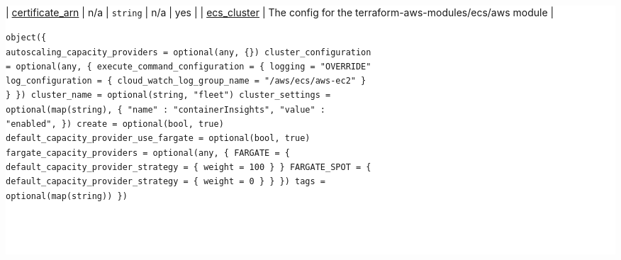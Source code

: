| [certificate\_arn](./#input\_certificate\_arn)   | n/a                                                                                                                                   | `string`                                                                                                                                                                                                                                                                                                                                                                                                                                                                                                                                                                                                                                                                                                                                                                                                                                                                                                                                                                                                                                                                                                                                                                                                                                                                                                                                                                                                                                                                                                                                                                                                                                                                                                                                                                                                                                                                                                                                                                                                                                                                                                                                                                                                                                                                                                                                                                                                                                                                                                                                                                                                                                                                                                                                                                                                                                                                                                                                                                                                                                                                                                                                                                                                                                                                                                                                                                                                                                                                                                 | n/a                                                                                                                                                                                                                                                                                                                                                                                                                                                                                                                                                                                                                                                                                                                                                                                                                                                                                                                                                                                                                                                                                                                                                                                                                                                                                                              |    yes   |
| [ecs\_cluster](./#input\_ecs\_cluster)           | The config for the terraform-aws-modules/ecs/aws module                                                                               | <pre><code>object({
    autoscaling_capacity_providers = optional(any, {})
    cluster_configuration = optional(any, {
      execute_command_configuration = {
        logging = "OVERRIDE"
        log_configuration = {
          cloud_watch_log_group_name = "/aws/ecs/aws-ec2"
        }
      }
    })
    cluster_name = optional(string, "fleet")
    cluster_settings = optional(map(string), {
      "name" : "containerInsights",
      "value" : "enabled",
    })
    create                                = optional(bool, true)
    default_capacity_provider_use_fargate = optional(bool, true)
    fargate_capacity_providers = optional(any, {
      FARGATE = {
        default_capacity_provider_strategy = {
          weight = 100
        }
      }
      FARGATE_SPOT = {
        default_capacity_provider_strategy = {
          weight = 0
        }
      }
    })
    tags = optional(map(string))
  })